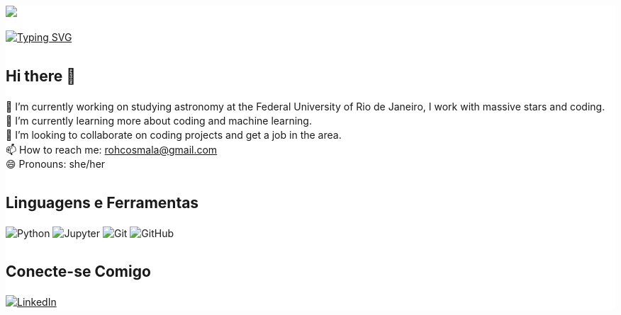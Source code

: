 <img width=100% src="https://capsule-render.vercel.app/api?type=waving&color=000d4d&height=120&section=header"/>

[![Typing SVG](https://readme-typing-svg.herokuapp.com/?color=000d4d&size=35&center=true&vCenter=true&width=1000&lines=Hello,+my+name+is+Roberta+Milczwski+Cosmala;I'm+from+Brazil;Astronomy+student+learning+data+science;Be+Welcome!+%3A%29)](https://git.io/typing-svg)

## Hi there 👋

🔭 I’m currently working on studying astronomy at the Federal University of Rio de Janeiro, I work with massive stars and coding.  
🌱 I’m currently learning more about coding and machine learning.  
👯 I’m looking to collaborate on coding projects and get a job in the area.  
📫 How to reach me: rohcosmala@gmail.com  
😄 Pronouns: she/her  


## Linguagens e Ferramentas

![Python](https://img.shields.io/badge/Python-3776AB?style=for-the-badge&logo=python&logoColor=white)
![Jupyter](https://img.shields.io/badge/Jupyter-F37626?style=for-the-badge&logo=jupyter&logoColor=white)
![Git](https://img.shields.io/badge/Git-F05032?style=for-the-badge&logo=git&logoColor=white)
![GitHub](https://img.shields.io/badge/GitHub-181717?style=for-the-badge&logo=github&logoColor=white)



## Conecte-se Comigo

[![LinkedIn](https://img.shields.io/badge/LinkedIn-0077B5?style=for-the-badge&logo=linkedin&logoColor=white)](https://www.linkedin.com/in/roberta-milczwski-cosmala-167200304/)



